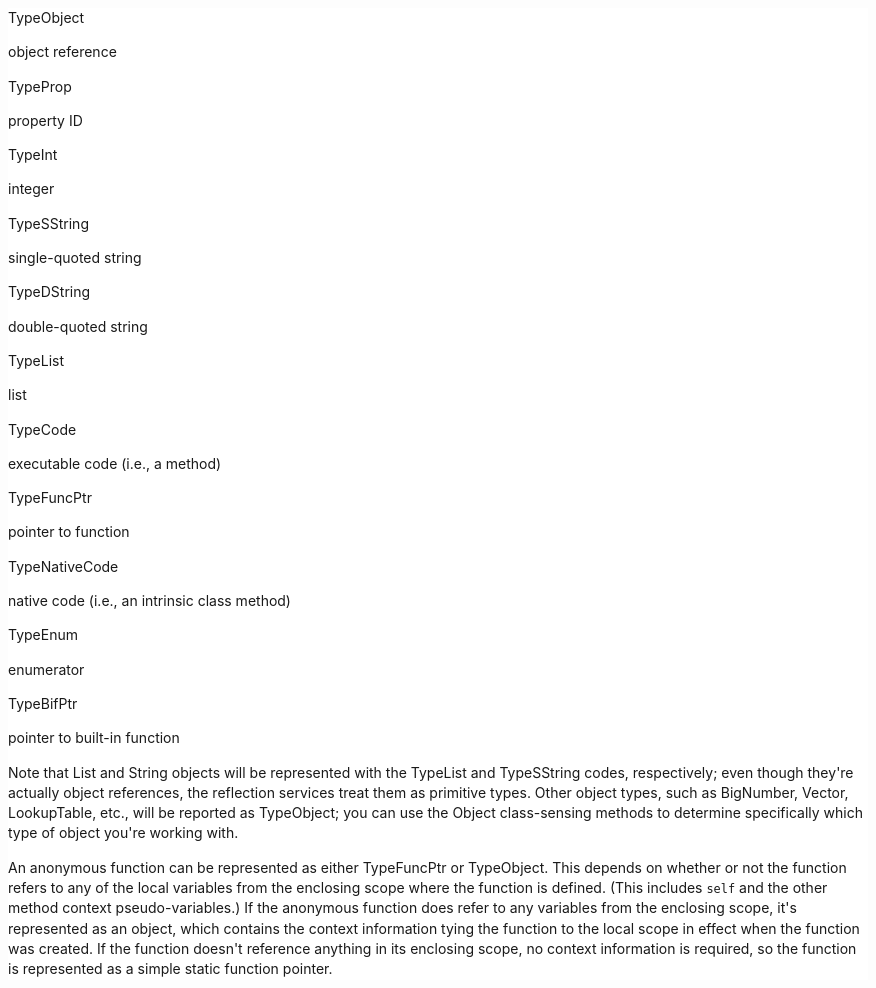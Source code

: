 TypeObject

object reference

TypeProp

property ID

TypeInt

integer

TypeSString

single-quoted string

TypeDString

double-quoted string

TypeList

list

TypeCode

executable code (i.e., a method)

TypeFuncPtr

pointer to function

TypeNativeCode

native code (i.e., an intrinsic class method)

TypeEnum

enumerator

TypeBifPtr

pointer to built-in function

Note that List and String objects will be represented with the TypeList
and TypeSString codes, respectively; even though they're actually object
references, the reflection services treat them as primitive types. Other
object types, such as BigNumber, Vector, LookupTable, etc., will be
reported as TypeObject; you can use the Object class-sensing methods to
determine specifically which type of object you're working with.

An anonymous function can be represented as either TypeFuncPtr or
TypeObject. This depends on whether or not the function refers to any of
the local variables from the enclosing scope where the function is
defined. (This includes `self` and the other
method context pseudo-variables.) If the anonymous function does refer
to any variables from the enclosing scope, it's represented as an
object, which contains the context information tying the function to the
local scope in effect when the function was created. If the function
doesn't reference anything in its enclosing scope, no context
information is required, so the function is represented as a simple
static function pointer.
